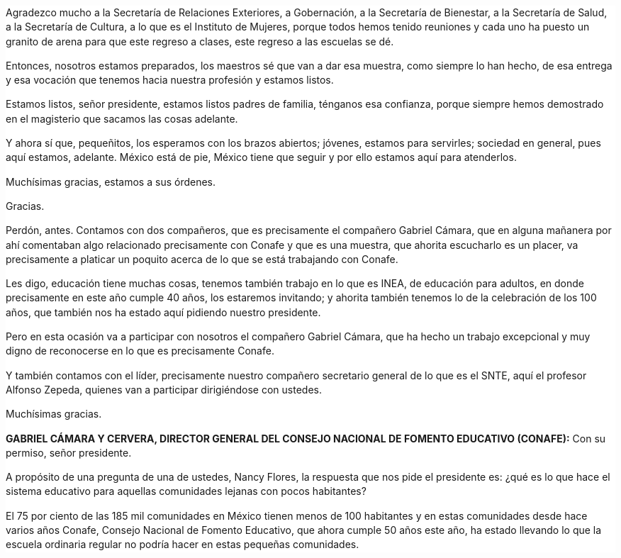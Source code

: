 Agradezco mucho a la Secretaría de Relaciones Exteriores, a Gobernación, a la
Secretaría de Bienestar, a la Secretaría de Salud, a la Secretaría de Cultura,
a lo que es el Instituto de Mujeres, porque todos hemos tenido reuniones y
cada uno ha puesto un granito de arena para que este regreso a clases, este
regreso a las escuelas se dé.

Entonces, nosotros estamos preparados, los maestros sé que van a dar esa
muestra, como siempre lo han hecho, de esa entrega y esa vocación que tenemos
hacia nuestra profesión y estamos listos.

Estamos listos, señor presidente, estamos listos padres de familia, ténganos
esa confianza, porque siempre hemos demostrado en el magisterio que sacamos
las cosas adelante.

Y ahora sí que, pequeñitos, los esperamos con los brazos abiertos; jóvenes,
estamos para servirles; sociedad en general, pues aquí estamos, adelante.
México está de pie, México tiene que seguir y por ello estamos aquí para
atenderlos.

Muchísimas gracias, estamos a sus órdenes.

Gracias.

Perdón, antes. Contamos con dos compañeros, que es precisamente el compañero
Gabriel Cámara, que en alguna mañanera por ahí comentaban algo relacionado
precisamente con Conafe y que es una muestra, que ahorita escucharlo es un
placer, va precisamente a platicar un poquito acerca de lo que se está
trabajando con Conafe.

Les digo, educación tiene muchas cosas, tenemos también trabajo en lo que es
INEA, de educación para adultos, en donde precisamente en este año cumple 40
años, los estaremos invitando; y ahorita también tenemos lo de la celebración
de los 100 años, que también nos ha estado aquí pidiendo nuestro presidente.

Pero en esta ocasión va a participar con nosotros el compañero Gabriel Cámara,
que ha hecho un trabajo excepcional y muy digno de reconocerse en lo que es
precisamente Conafe.

Y también contamos con el líder, precisamente nuestro compañero secretario
general de lo que es el SNTE, aquí el profesor Alfonso Zepeda, quienes van a
participar dirigiéndose con ustedes.

Muchísimas gracias.

**GABRIEL CÁMARA Y CERVERA, DIRECTOR GENERAL DEL CONSEJO NACIONAL DE FOMENTO
EDUCATIVO (CONAFE):** Con su permiso, señor presidente.

A propósito de una pregunta de una de ustedes, Nancy Flores, la respuesta que
nos pide el presidente es: ¿qué es lo que hace el sistema educativo para
aquellas comunidades lejanas con pocos habitantes?

El 75 por ciento de las 185 mil comunidades en México tienen menos de 100
habitantes y en estas comunidades desde hace varios años Conafe, Consejo
Nacional de Fomento Educativo, que ahora cumple 50 años este año, ha estado
llevando lo que la escuela ordinaria regular no podría hacer en estas pequeñas
comunidades.
